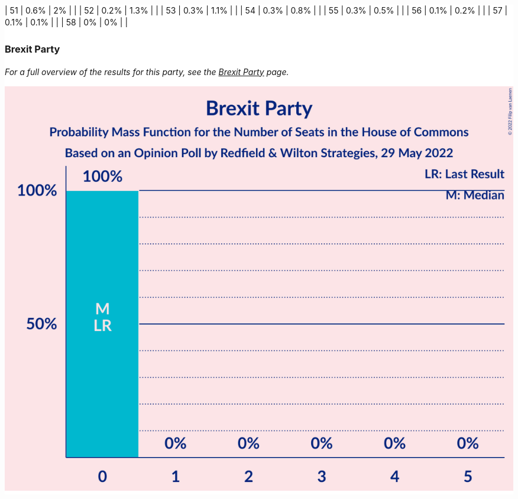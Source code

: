| 51 | 0.6% | 2% |  |
| 52 | 0.2% | 1.3% |  |
| 53 | 0.3% | 1.1% |  |
| 54 | 0.3% | 0.8% |  |
| 55 | 0.3% | 0.5% |  |
| 56 | 0.1% | 0.2% |  |
| 57 | 0.1% | 0.1% |  |
| 58 | 0% | 0% |  |

### Brexit Party

*For a full overview of the results for this party, see the [Brexit Party](party-brexitparty.html) page.*

![Graph with seats probability mass function not yet produced](2022-05-29-RedfieldWiltonStrategies-seats-pmf-brexitparty.png "Seats Probability Mass Function")
